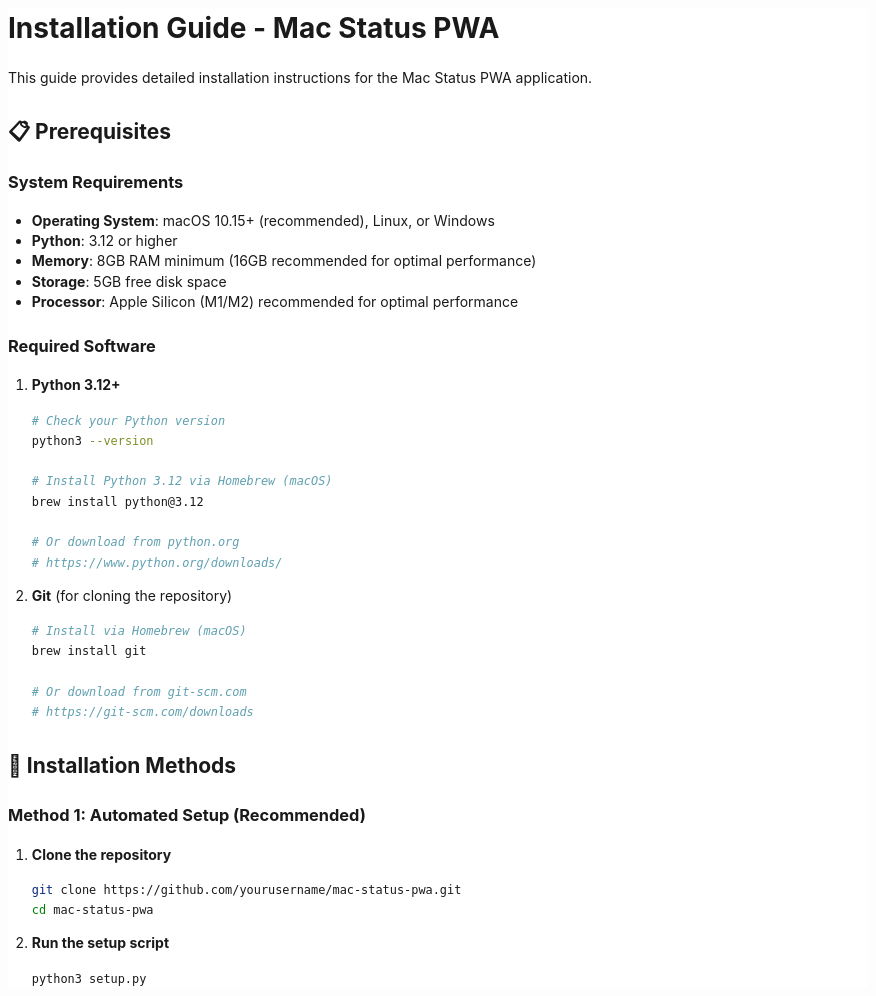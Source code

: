 # Installation Guide - Mac Status PWA

This guide provides detailed installation instructions for the Mac Status PWA application.

## 📋 Prerequisites

### System Requirements

- **Operating System**: macOS 10.15+ (recommended), Linux, or Windows
- **Python**: 3.12 or higher
- **Memory**: 8GB RAM minimum (16GB recommended for optimal performance)
- **Storage**: 5GB free disk space
- **Processor**: Apple Silicon (M1/M2) recommended for optimal performance

### Required Software

1. **Python 3.12+**
   ```bash
   # Check your Python version
   python3 --version
   
   # Install Python 3.12 via Homebrew (macOS)
   brew install python@3.12
   
   # Or download from python.org
   # https://www.python.org/downloads/
   ```

2. **Git** (for cloning the repository)
   ```bash
   # Install via Homebrew (macOS)
   brew install git
   
   # Or download from git-scm.com
   # https://git-scm.com/downloads
   ```

## 🚀 Installation Methods

### Method 1: Automated Setup (Recommended)

1. **Clone the repository**
   ```bash
   git clone https://github.com/yourusername/mac-status-pwa.git
   cd mac-status-pwa
   ```

2. **Run the setup script**
   ```bash
   python3 setup.py
   ```
   